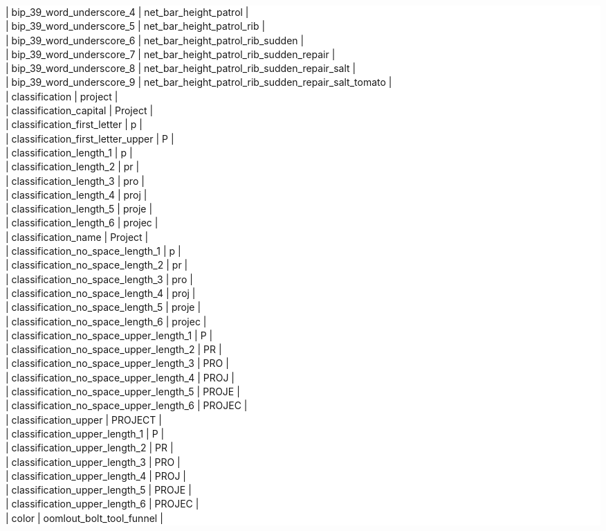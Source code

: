 | bip_39_word_underscore_4 | net_bar_height_patrol |  
| bip_39_word_underscore_5 | net_bar_height_patrol_rib |  
| bip_39_word_underscore_6 | net_bar_height_patrol_rib_sudden |  
| bip_39_word_underscore_7 | net_bar_height_patrol_rib_sudden_repair |  
| bip_39_word_underscore_8 | net_bar_height_patrol_rib_sudden_repair_salt |  
| bip_39_word_underscore_9 | net_bar_height_patrol_rib_sudden_repair_salt_tomato |  
| classification | project |  
| classification_capital | Project |  
| classification_first_letter | p |  
| classification_first_letter_upper | P |  
| classification_length_1 | p |  
| classification_length_2 | pr |  
| classification_length_3 | pro |  
| classification_length_4 | proj |  
| classification_length_5 | proje |  
| classification_length_6 | projec |  
| classification_name | Project |  
| classification_no_space_length_1 | p |  
| classification_no_space_length_2 | pr |  
| classification_no_space_length_3 | pro |  
| classification_no_space_length_4 | proj |  
| classification_no_space_length_5 | proje |  
| classification_no_space_length_6 | projec |  
| classification_no_space_upper_length_1 | P |  
| classification_no_space_upper_length_2 | PR |  
| classification_no_space_upper_length_3 | PRO |  
| classification_no_space_upper_length_4 | PROJ |  
| classification_no_space_upper_length_5 | PROJE |  
| classification_no_space_upper_length_6 | PROJEC |  
| classification_upper | PROJECT |  
| classification_upper_length_1 | P |  
| classification_upper_length_2 | PR |  
| classification_upper_length_3 | PRO |  
| classification_upper_length_4 | PROJ |  
| classification_upper_length_5 | PROJE |  
| classification_upper_length_6 | PROJEC |  
| color | oomlout_bolt_tool_funnel |  